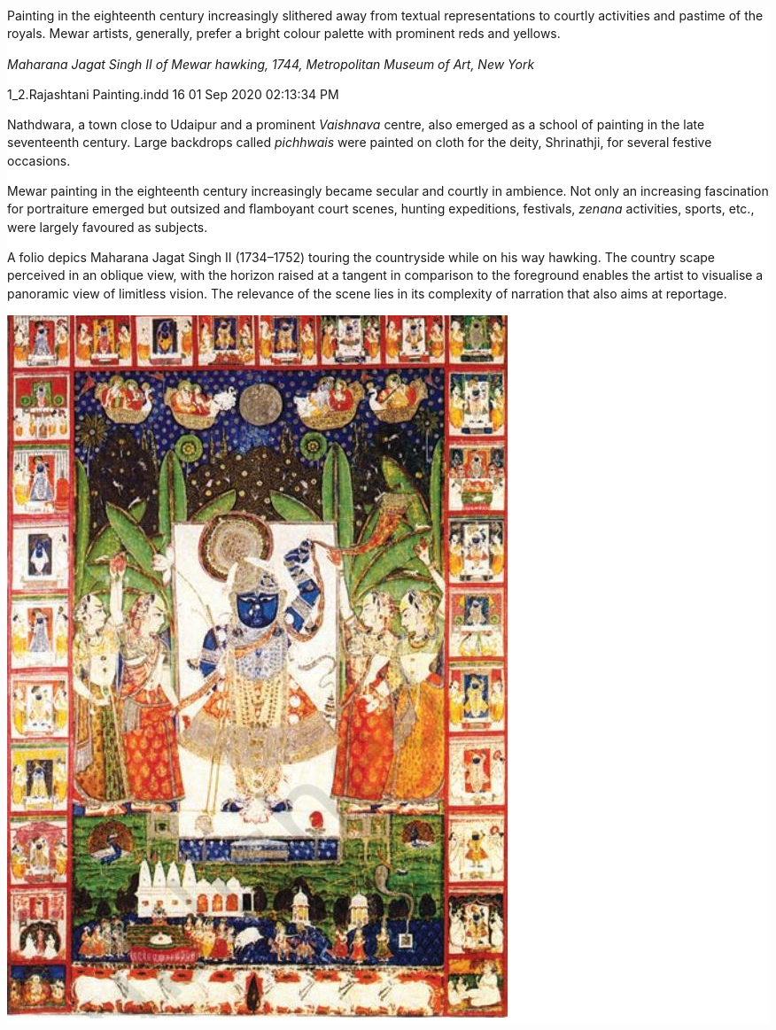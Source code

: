 Painting in the eighteenth century increasingly slithered away from textual representations to courtly activities and pastime of the royals. Mewar artists, generally, prefer a bright colour palette with prominent reds and yellows.

*Maharana Jagat Singh II of Mewar hawking, 1744, Metropolitan Museum of Art, New York*

1_2.Rajashtani Painting.indd 16 01 Sep 2020 02:13:34 PM

Nathdwara, a town close to Udaipur and a prominent *Vaishnava* centre, also emerged as a school of painting in the late seventeenth century. Large backdrops called *pichhwais* were painted on cloth for the deity, Shrinathji, for several festive occasions.

Mewar painting in the eighteenth century increasingly became secular and courtly in ambience. Not only an increasing fascination for portraiture emerged but outsized and flamboyant court scenes, hunting expeditions, festivals, *zenana* activities, sports, etc., were largely favoured as subjects.

A folio depics Maharana Jagat Singh II (1734–1752) touring the countryside while on his way hawking. The country scape perceived in an oblique view, with the horizon raised at a tangent in comparison to the foreground enables the artist to visualise a panoramic view of limitless vision. The relevance of the scene lies in its complexity of narration that also aims at reportage.

![](_page_7_Picture_4.jpeg)
